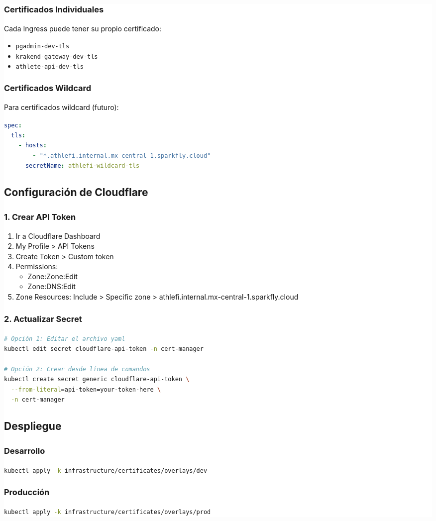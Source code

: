 ### Certificados Individuales
Cada Ingress puede tener su propio certificado:
- `pgadmin-dev-tls`
- `krakend-gateway-dev-tls`
- `athlete-api-dev-tls`

### Certificados Wildcard
Para certificados wildcard (futuro):
```yaml
spec:
  tls:
    - hosts:
        - "*.athlefi.internal.mx-central-1.sparkfly.cloud"
      secretName: athlefi-wildcard-tls
```

## Configuración de Cloudflare

### 1. Crear API Token
1. Ir a Cloudflare Dashboard
2. My Profile > API Tokens
3. Create Token > Custom token
4. Permissions:
   - Zone:Zone:Edit
   - Zone:DNS:Edit
5. Zone Resources: Include > Specific zone > athlefi.internal.mx-central-1.sparkfly.cloud

### 2. Actualizar Secret
```bash
# Opción 1: Editar el archivo yaml
kubectl edit secret cloudflare-api-token -n cert-manager

# Opción 2: Crear desde línea de comandos
kubectl create secret generic cloudflare-api-token \
  --from-literal=api-token=your-token-here \
  -n cert-manager
```

## Despliegue

### Desarrollo
```bash
kubectl apply -k infrastructure/certificates/overlays/dev
```

### Producción
```bash
kubectl apply -k infrastructure/certificates/overlays/prod
```
